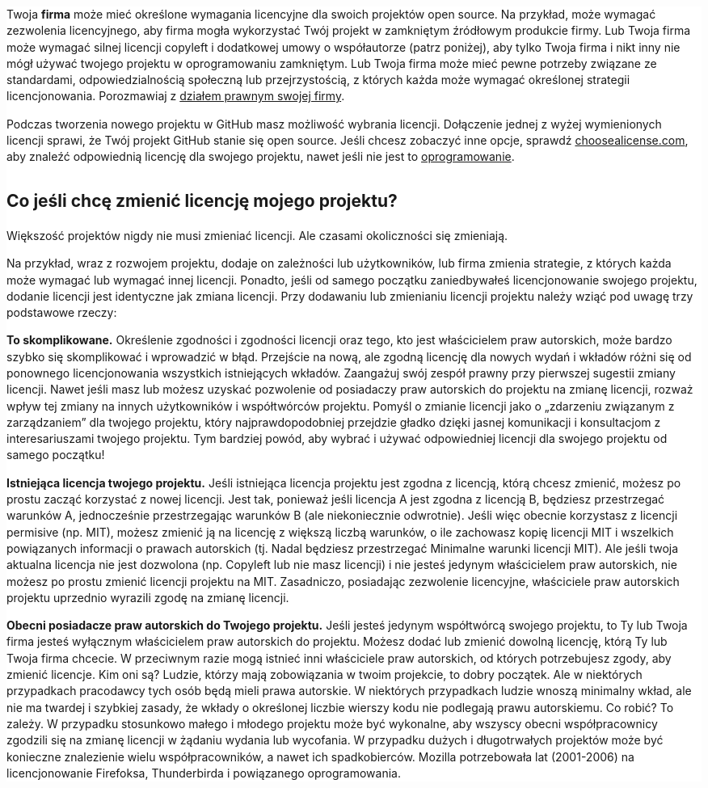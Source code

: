 Twoja **firma** może mieć określone wymagania licencyjne dla swoich projektów open source. Na przykład, może wymagać zezwolenia licencyjnego, aby firma mogła wykorzystać Twój projekt w zamkniętym źródłowym produkcie firmy. Lub Twoja firma może wymagać silnej licencji copyleft i dodatkowej umowy o współautorze (patrz poniżej), aby tylko Twoja firma i nikt inny nie mógł używać twojego projektu w oprogramowaniu zamkniętym. Lub Twoja firma może mieć pewne potrzeby związane ze standardami, odpowiedzialnością społeczną lub przejrzystością, z których każda może wymagać określonej strategii licencjonowania. Porozmawiaj z [działem prawnym swojej firmy](#co-powinien-wiedzieć-zespół-prawny-mojej-firmy).

Podczas tworzenia nowego projektu w GitHub masz możliwość wybrania licencji. Dołączenie jednej z wyżej wymienionych licencji sprawi, że Twój projekt GitHub stanie się open source. Jeśli chcesz zobaczyć inne opcje, sprawdź [choosealicense.com](https://choosealicense.com), aby znaleźć odpowiednią licencję dla swojego projektu, nawet jeśli nie jest to [oprogramowanie](https://choosealicense.com/non-software/).

## Co jeśli chcę zmienić licencję mojego projektu?

Większość projektów nigdy nie musi zmieniać licencji. Ale czasami okoliczności się zmieniają.

Na przykład, wraz z rozwojem projektu, dodaje on zależności lub użytkowników, lub firma zmienia strategie, z których każda może wymagać lub wymagać innej licencji. Ponadto, jeśli od samego początku zaniedbywałeś licencjonowanie swojego projektu, dodanie licencji jest identyczne jak zmiana licencji. Przy dodawaniu lub zmienianiu licencji projektu należy wziąć pod uwagę trzy podstawowe rzeczy:

**To skomplikowane.** Określenie zgodności i zgodności licencji oraz tego, kto jest właścicielem praw autorskich, może bardzo szybko się skomplikować i wprowadzić w błąd. Przejście na nową, ale zgodną licencję dla nowych wydań i wkładów różni się od ponownego licencjonowania wszystkich istniejących wkładów. Zaangażuj swój zespół prawny przy pierwszej sugestii zmiany licencji. Nawet jeśli masz lub możesz uzyskać pozwolenie od posiadaczy praw autorskich do projektu na zmianę licencji, rozważ wpływ tej zmiany na innych użytkowników i współtwórców projektu. Pomyśl o zmianie licencji jako o „zdarzeniu związanym z zarządzaniem” dla twojego projektu, który najprawdopodobniej przejdzie gładko dzięki jasnej komunikacji i konsultacjom z interesariuszami twojego projektu. Tym bardziej powód, aby wybrać i używać odpowiedniej licencji dla swojego projektu od samego początku!

**Istniejąca licencja twojego projektu.** Jeśli istniejąca licencja projektu jest zgodna z licencją, którą chcesz zmienić, możesz po prostu zacząć korzystać z nowej licencji. Jest tak, ponieważ jeśli licencja A jest zgodna z licencją B, będziesz przestrzegać warunków A, jednocześnie przestrzegając warunków B (ale niekoniecznie odwrotnie). Jeśli więc obecnie korzystasz z licencji permisive (np. MIT), możesz zmienić ją na licencję z większą liczbą warunków, o ile zachowasz kopię licencji MIT i wszelkich powiązanych informacji o prawach autorskich (tj. Nadal będziesz przestrzegać Minimalne warunki licencji MIT). Ale jeśli twoja aktualna licencja nie jest dozwolona (np. Copyleft lub nie masz licencji) i nie jesteś jedynym właścicielem praw autorskich, nie możesz po prostu zmienić licencji projektu na MIT. Zasadniczo, posiadając zezwolenie licencyjne, właściciele praw autorskich projektu uprzednio wyrazili zgodę na zmianę licencji.

**Obecni posiadacze praw autorskich do Twojego projektu.** Jeśli jesteś jedynym współtwórcą swojego projektu, to Ty lub Twoja firma jesteś wyłącznym właścicielem praw autorskich do projektu. Możesz dodać lub zmienić dowolną licencję, którą Ty lub Twoja firma chcecie. W przeciwnym razie mogą istnieć inni właściciele praw autorskich, od których potrzebujesz zgody, aby zmienić licencje. Kim oni są? Ludzie, którzy mają zobowiązania w twoim projekcie, to dobry początek. Ale w niektórych przypadkach pracodawcy tych osób będą mieli prawa autorskie. W niektórych przypadkach ludzie wnoszą minimalny wkład, ale nie ma twardej i szybkiej zasady, że wkłady o określonej liczbie wierszy kodu nie podlegają prawu autorskiemu. Co robić? To zależy. W przypadku stosunkowo małego i młodego projektu może być wykonalne, aby wszyscy obecni współpracownicy zgodzili się na zmianę licencji w żądaniu wydania lub wycofania. W przypadku dużych i długotrwałych projektów może być konieczne znalezienie wielu współpracowników, a nawet ich spadkobierców. Mozilla potrzebowała lat (2001-2006) na licencjonowanie Firefoksa, Thunderbirda i powiązanego oprogramowania.
